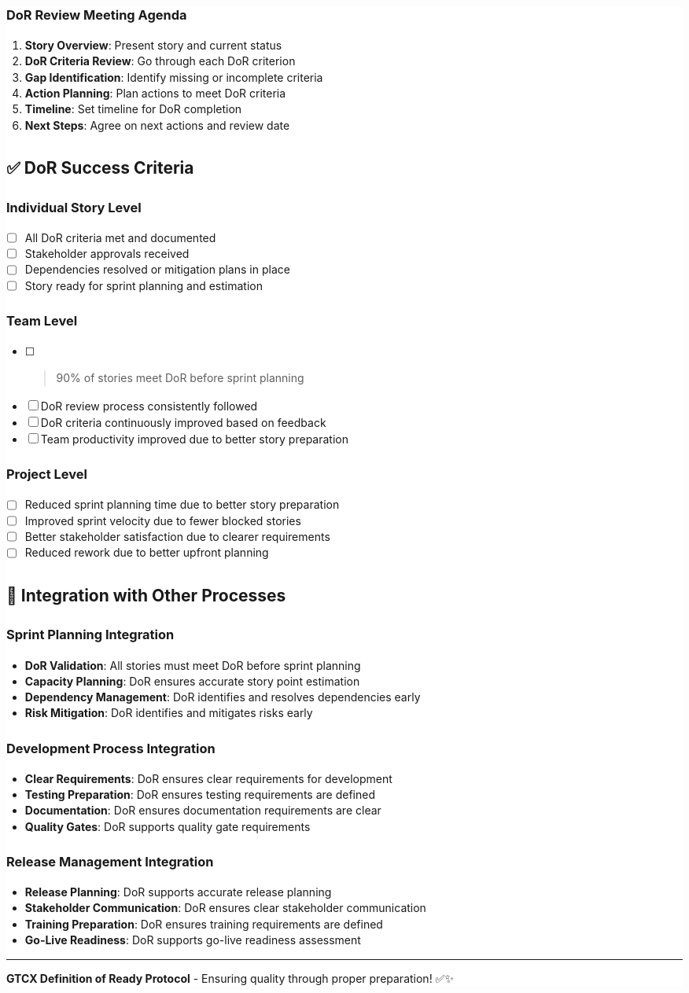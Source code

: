 ### **DoR Review Meeting Agenda**
1. **Story Overview**: Present story and current status
2. **DoR Criteria Review**: Go through each DoR criterion
3. **Gap Identification**: Identify missing or incomplete criteria
4. **Action Planning**: Plan actions to meet DoR criteria
5. **Timeline**: Set timeline for DoR completion
6. **Next Steps**: Agree on next actions and review date

## ✅ **DoR Success Criteria**

### **Individual Story Level**
- [ ] All DoR criteria met and documented
- [ ] Stakeholder approvals received
- [ ] Dependencies resolved or mitigation plans in place
- [ ] Story ready for sprint planning and estimation

### **Team Level**
- [ ] >90% of stories meet DoR before sprint planning
- [ ] DoR review process consistently followed
- [ ] DoR criteria continuously improved based on feedback
- [ ] Team productivity improved due to better story preparation

### **Project Level**
- [ ] Reduced sprint planning time due to better story preparation
- [ ] Improved sprint velocity due to fewer blocked stories
- [ ] Better stakeholder satisfaction due to clearer requirements
- [ ] Reduced rework due to better upfront planning

## 🔗 **Integration with Other Processes**

### **Sprint Planning Integration**
- **DoR Validation**: All stories must meet DoR before sprint planning
- **Capacity Planning**: DoR ensures accurate story point estimation
- **Dependency Management**: DoR identifies and resolves dependencies early
- **Risk Mitigation**: DoR identifies and mitigates risks early

### **Development Process Integration**
- **Clear Requirements**: DoR ensures clear requirements for development
- **Testing Preparation**: DoR ensures testing requirements are defined
- **Documentation**: DoR ensures documentation requirements are clear
- **Quality Gates**: DoR supports quality gate requirements

### **Release Management Integration**
- **Release Planning**: DoR supports accurate release planning
- **Stakeholder Communication**: DoR ensures clear stakeholder communication
- **Training Preparation**: DoR ensures training requirements are defined
- **Go-Live Readiness**: DoR supports go-live readiness assessment

---

**GTCX Definition of Ready Protocol** - Ensuring quality through proper preparation! ✅✨

